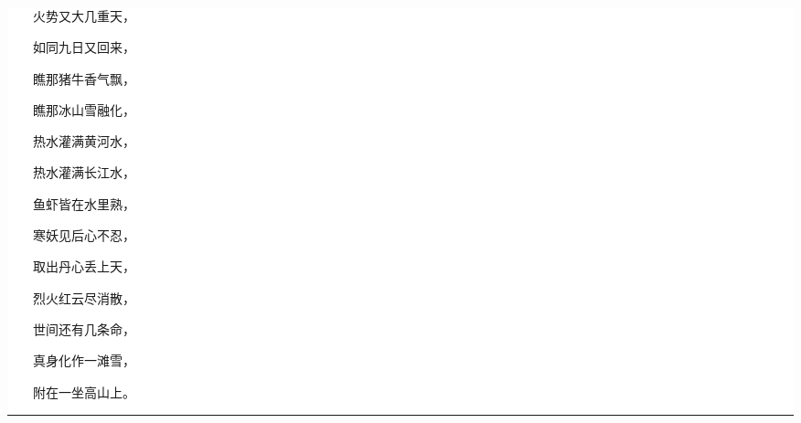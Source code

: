 &emsp;&emsp;火势又大几重天，

&emsp;&emsp;如同九日又回来，

&emsp;&emsp;瞧那猪牛香气飘，

&emsp;&emsp;瞧那冰山雪融化，

&emsp;&emsp;热水灌满黄河水，

&emsp;&emsp;热水灌满长江水，

&emsp;&emsp;鱼虾皆在水里熟，

&emsp;&emsp;寒妖见后心不忍，

&emsp;&emsp;取出丹心丢上天，

&emsp;&emsp;烈火红云尽消散，

&emsp;&emsp;世间还有几条命，

&emsp;&emsp;真身化作一滩雪，

&emsp;&emsp;附在一坐高山上。

-----------------
